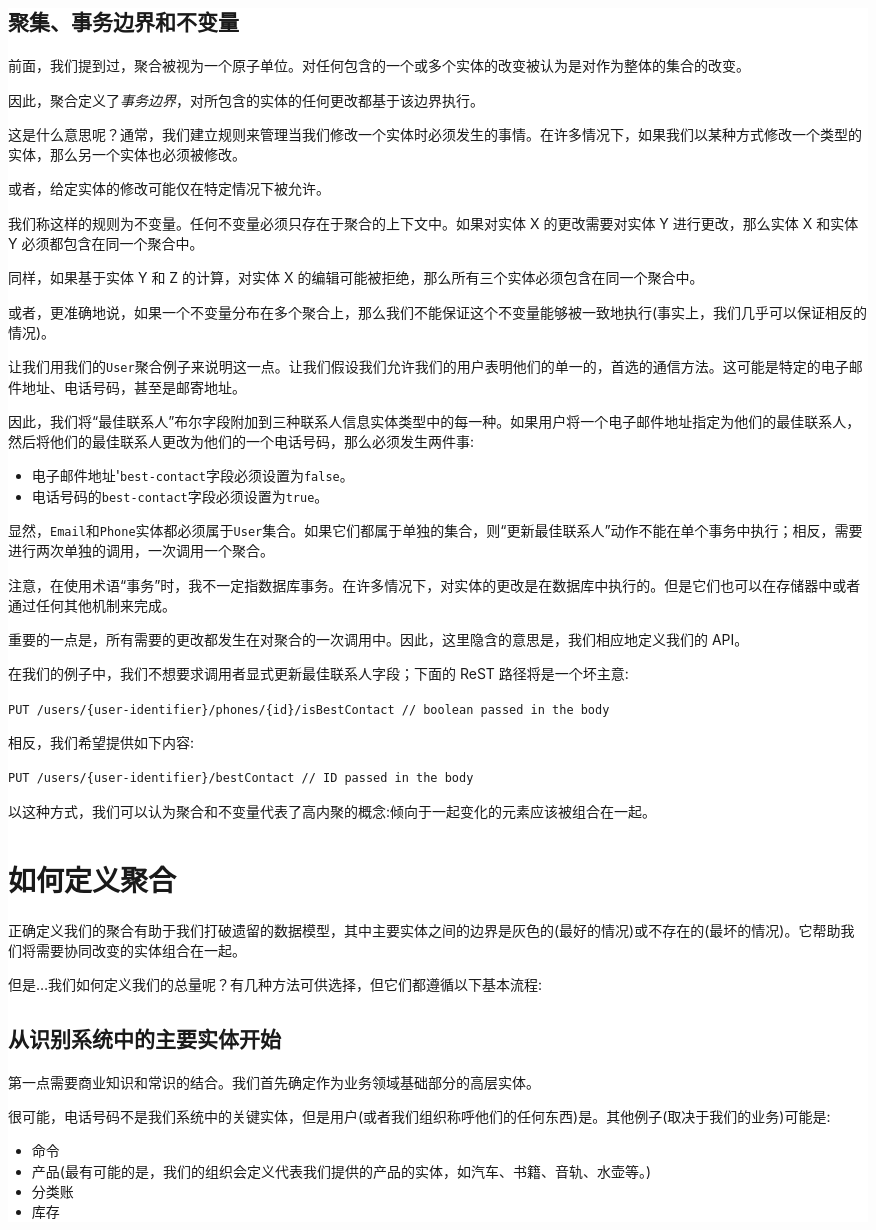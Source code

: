 ## 聚集、事务边界和不变量

前面，我们提到过，聚合被视为一个原子单位。对任何包含的一个或多个实体的改变被认为是对作为整体的集合的改变。

因此，聚合定义了*事务边界*，对所包含的实体的任何更改都基于该边界执行。

这是什么意思呢？通常，我们建立规则来管理当我们修改一个实体时必须发生的事情。在许多情况下，如果我们以某种方式修改一个类型的实体，那么另一个实体也必须被修改。

或者，给定实体的修改可能仅在特定情况下被允许。

我们称这样的规则为不变量。任何不变量必须只存在于聚合的上下文中。如果对实体 X 的更改需要对实体 Y 进行更改，那么实体 X 和实体 Y 必须都包含在同一个聚合中。

同样，如果基于实体 Y 和 Z 的计算，对实体 X 的编辑可能被拒绝，那么所有三个实体必须包含在同一个聚合中。

或者，更准确地说，如果一个不变量分布在多个聚合上，那么我们不能保证这个不变量能够被一致地执行(事实上，我们几乎可以保证相反的情况)。

让我们用我们的`User`聚合例子来说明这一点。让我们假设我们允许我们的用户表明他们的单一的，首选的通信方法。这可能是特定的电子邮件地址、电话号码，甚至是邮寄地址。

因此，我们将“最佳联系人”布尔字段附加到三种联系人信息实体类型中的每一种。如果用户将一个电子邮件地址指定为他们的最佳联系人，然后将他们的最佳联系人更改为他们的一个电话号码，那么必须发生两件事:

*   电子邮件地址'`best-contact`字段必须设置为`false`。
*   电话号码的`best-contact`字段必须设置为`true`。

显然，`Email`和`Phone`实体都必须属于`User`集合。如果它们都属于单独的集合，则“更新最佳联系人”动作不能在单个事务中执行；相反，需要进行两次单独的调用，一次调用一个聚合。

注意，在使用术语“事务”时，我不一定指数据库事务。在许多情况下，对实体的更改是在数据库中执行的。但是它们也可以在存储器中或者通过任何其他机制来完成。

重要的一点是，所有需要的更改都发生在对聚合的一次调用中。因此，这里隐含的意思是，我们相应地定义我们的 API。

在我们的例子中，我们不想要求调用者显式更新最佳联系人字段；下面的 ReST 路径将是一个坏主意:

```
PUT /users/{user-identifier}/phones/{id}/isBestContact // boolean passed in the body
```

相反，我们希望提供如下内容:

```
PUT /users/{user-identifier}/bestContact // ID passed in the body
```

以这种方式，我们可以认为聚合和不变量代表了高内聚的概念:倾向于一起变化的元素应该被组合在一起。

# 如何定义聚合

正确定义我们的聚合有助于我们打破遗留的数据模型，其中主要实体之间的边界是灰色的(最好的情况)或不存在的(最坏的情况)。它帮助我们将需要协同改变的实体组合在一起。

但是…我们如何定义我们的总量呢？有几种方法可供选择，但它们都遵循以下基本流程:

## 从识别系统中的主要实体开始

第一点需要商业知识和常识的结合。我们首先确定作为业务领域基础部分的高层实体。

很可能，电话号码不是我们系统中的关键实体，但是用户(或者我们组织称呼他们的任何东西)是。其他例子(取决于我们的业务)可能是:

*   命令
*   产品(最有可能的是，我们的组织会定义代表我们提供的产品的实体，如汽车、书籍、音轨、水壶等。)
*   分类账
*   库存
